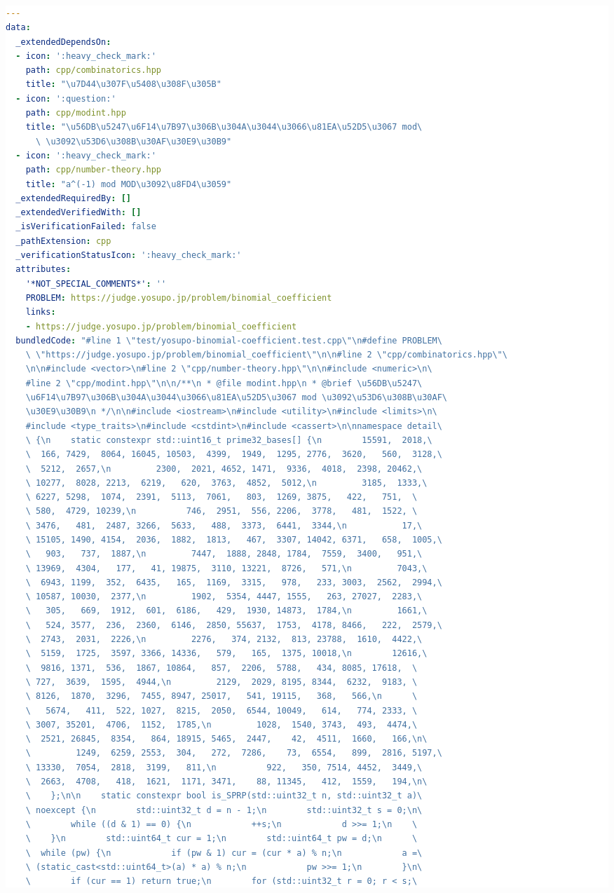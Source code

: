 ```yaml
---
data:
  _extendedDependsOn:
  - icon: ':heavy_check_mark:'
    path: cpp/combinatorics.hpp
    title: "\u7D44\u307F\u5408\u308F\u305B"
  - icon: ':question:'
    path: cpp/modint.hpp
    title: "\u56DB\u5247\u6F14\u7B97\u306B\u304A\u3044\u3066\u81EA\u52D5\u3067 mod\
      \ \u3092\u53D6\u308B\u30AF\u30E9\u30B9"
  - icon: ':heavy_check_mark:'
    path: cpp/number-theory.hpp
    title: "a^(-1) mod MOD\u3092\u8FD4\u3059"
  _extendedRequiredBy: []
  _extendedVerifiedWith: []
  _isVerificationFailed: false
  _pathExtension: cpp
  _verificationStatusIcon: ':heavy_check_mark:'
  attributes:
    '*NOT_SPECIAL_COMMENTS*': ''
    PROBLEM: https://judge.yosupo.jp/problem/binomial_coefficient
    links:
    - https://judge.yosupo.jp/problem/binomial_coefficient
  bundledCode: "#line 1 \"test/yosupo-binomial-coefficient.test.cpp\"\n#define PROBLEM\
    \ \"https://judge.yosupo.jp/problem/binomial_coefficient\"\n\n#line 2 \"cpp/combinatorics.hpp\"\
    \n\n#include <vector>\n#line 2 \"cpp/number-theory.hpp\"\n\n#include <numeric>\n\
    #line 2 \"cpp/modint.hpp\"\n\n/**\n * @file modint.hpp\n * @brief \u56DB\u5247\
    \u6F14\u7B97\u306B\u304A\u3044\u3066\u81EA\u52D5\u3067 mod \u3092\u53D6\u308B\u30AF\
    \u30E9\u30B9\n */\n\n#include <iostream>\n#include <utility>\n#include <limits>\n\
    #include <type_traits>\n#include <cstdint>\n#include <cassert>\n\nnamespace detail\
    \ {\n    static constexpr std::uint16_t prime32_bases[] {\n        15591,  2018,\
    \  166, 7429,  8064, 16045, 10503,  4399,  1949,  1295, 2776,  3620,   560,  3128,\
    \  5212,  2657,\n         2300,  2021, 4652, 1471,  9336,  4018,  2398, 20462,\
    \ 10277,  8028, 2213,  6219,   620,  3763,  4852,  5012,\n         3185,  1333,\
    \ 6227, 5298,  1074,  2391,  5113,  7061,   803,  1269, 3875,   422,   751,  \
    \ 580,  4729, 10239,\n          746,  2951,  556, 2206,  3778,   481,  1522, \
    \ 3476,   481,  2487, 3266,  5633,   488,  3373,  6441,  3344,\n           17,\
    \ 15105, 1490, 4154,  2036,  1882,  1813,   467,  3307, 14042, 6371,   658,  1005,\
    \   903,   737,  1887,\n         7447,  1888, 2848, 1784,  7559,  3400,   951,\
    \ 13969,  4304,   177,   41, 19875,  3110, 13221,  8726,   571,\n         7043,\
    \  6943, 1199,  352,  6435,   165,  1169,  3315,   978,   233, 3003,  2562,  2994,\
    \ 10587, 10030,  2377,\n         1902,  5354, 4447, 1555,   263, 27027,  2283,\
    \   305,   669,  1912,  601,  6186,   429,  1930, 14873,  1784,\n         1661,\
    \   524, 3577,  236,  2360,  6146,  2850, 55637,  1753,  4178, 8466,   222,  2579,\
    \  2743,  2031,  2226,\n         2276,   374, 2132,  813, 23788,  1610,  4422,\
    \  5159,  1725,  3597, 3366, 14336,   579,   165,  1375, 10018,\n        12616,\
    \  9816, 1371,  536,  1867, 10864,   857,  2206,  5788,   434, 8085, 17618,  \
    \ 727,  3639,  1595,  4944,\n         2129,  2029, 8195, 8344,  6232,  9183, \
    \ 8126,  1870,  3296,  7455, 8947, 25017,   541, 19115,   368,   566,\n      \
    \   5674,   411,  522, 1027,  8215,  2050,  6544, 10049,   614,   774, 2333, \
    \ 3007, 35201,  4706,  1152,  1785,\n         1028,  1540, 3743,  493,  4474,\
    \  2521, 26845,  8354,   864, 18915, 5465,  2447,    42,  4511,  1660,   166,\n\
    \         1249,  6259, 2553,  304,   272,  7286,    73,  6554,   899,  2816, 5197,\
    \ 13330,  7054,  2818,  3199,   811,\n          922,   350, 7514, 4452,  3449,\
    \  2663,  4708,   418,  1621,  1171, 3471,    88, 11345,   412,  1559,   194,\n\
    \    };\n\n    static constexpr bool is_SPRP(std::uint32_t n, std::uint32_t a)\
    \ noexcept {\n        std::uint32_t d = n - 1;\n        std::uint32_t s = 0;\n\
    \        while ((d & 1) == 0) {\n            ++s;\n            d >>= 1;\n    \
    \    }\n        std::uint64_t cur = 1;\n        std::uint64_t pw = d;\n      \
    \  while (pw) {\n            if (pw & 1) cur = (cur * a) % n;\n            a =\
    \ (static_cast<std::uint64_t>(a) * a) % n;\n            pw >>= 1;\n        }\n\
    \        if (cur == 1) return true;\n        for (std::uint32_t r = 0; r < s;\
```